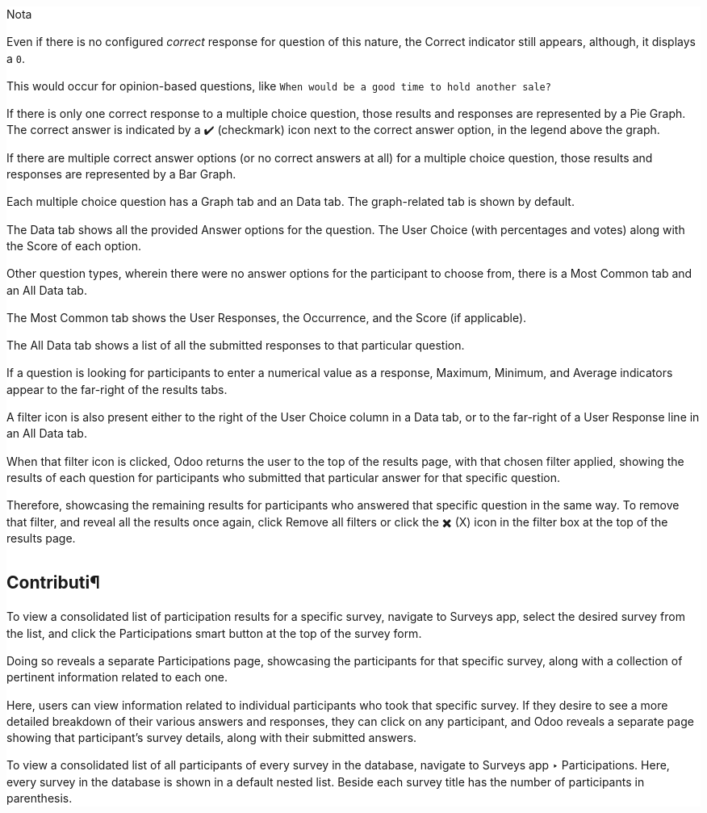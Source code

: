 Nota

Even if there is no configured _correct_ response for question of this nature, the Correct indicator still appears, although, it displays a `0`.

This would occur for opinion-based questions, like `When would be a good time to hold another sale?`

If there is only one correct response to a multiple choice question, those results and responses are represented by a Pie Graph. The correct answer is indicated by a ✔️ (checkmark) icon next to the correct answer option, in the legend above the graph.

If there are multiple correct answer options (or no correct answers at all) for a multiple choice question, those results and responses are represented by a Bar Graph.

Each multiple choice question has a Graph tab and an Data tab. The graph-related tab is shown by default.

The Data tab shows all the provided Answer options for the question. The User Choice (with percentages and votes) along with the Score of each option.

Other question types, wherein there were no answer options for the participant to choose from, there is a Most Common tab and an All Data tab.

The Most Common tab shows the User Responses, the Occurrence, and the Score (if applicable).

The All Data tab shows a list of all the submitted responses to that particular question.

If a question is looking for participants to enter a numerical value as a response, Maximum, Minimum, and Average indicators appear to the far-right of the results tabs.

A filter icon is also present either to the right of the User Choice column in a Data tab, or to the far-right of a User Response line in an All Data tab.

When that filter icon is clicked, Odoo returns the user to the top of the results page, with that chosen filter applied, showing the results of each question for participants who submitted that particular answer for that specific question.

Therefore, showcasing the remaining results for participants who answered that specific question in the same way. To remove that filter, and reveal all the results once again, click Remove all filters or click the ✖️ (X) icon in the filter box at the top of the results page.

## Contributi¶

To view a consolidated list of participation results for a specific survey, navigate to Surveys app, select the desired survey from the list, and click the Participations smart button at the top of the survey form.

Doing so reveals a separate Participations page, showcasing the participants for that specific survey, along with a collection of pertinent information related to each one.

Here, users can view information related to individual participants who took that specific survey. If they desire to see a more detailed breakdown of their various answers and responses, they can click on any participant, and Odoo reveals a separate page showing that participant’s survey details, along with their submitted answers.

To view a consolidated list of all participants of every survey in the database, navigate to Surveys app ‣ Participations. Here, every survey in the database is shown in a default nested list. Beside each survey title has the number of participants in parenthesis.
